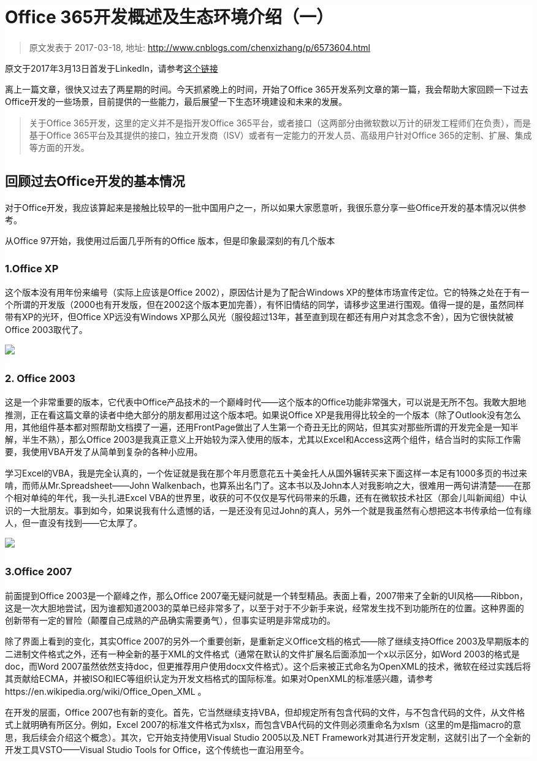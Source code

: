 # Office 365开发概述及生态环境介绍（一） 
> 原文发表于 2017-03-18, 地址: http://www.cnblogs.com/chenxizhang/p/6573604.html 


原文于2017年3月13日首发于LinkedIn，请参考[这个链接](http://www.linkedin.com/pulse/office-365%E5%BC%80%E5%8F%91%E6%A6%82%E8%BF%B0%E5%8F%8A%E7%94%9F%E6%80%81%E7%8E%AF%E5%A2%83%E4%BB%8B%E7%BB%8D%E4%B8%80-%E5%B8%8C%E7%AB%A0-%E9%99%88)


离上一篇文章，很快又过去了两星期的时间。今天抓紧晚上的时间，开始了Office 365开发系列文章的第一篇，我会帮助大家回顾一下过去Office开发的一些场景，目前提供的一些能力，最后展望一下生态环境建设和未来的发展。

> 关于Office 365开发，这里的定义并不是指开发Office 365平台，或者接口（这两部分由微软数以万计的研发工程师们在负责），而是基于Office 365平台及其提供的接口，独立开发商（ISV）或者有一定能力的开发人员、高级用户针对Office 365的定制、扩展、集成等方面的开发。

## 回顾过去Office开发的基本情况

对于Office开发，我应该算起来是接触比较早的一批中国用户之一，所以如果大家愿意听，我很乐意分享一些Office开发的基本情况以供参考。

从Office 97开始，我使用过后面几乎所有的Office 版本，但是印象最深刻的有几个版本

### 1.Office XP

这个版本没有用年份来编号（实际上应该是Office 2002），原因估计是为了配合Windows XP的整体市场宣传定位。它的特殊之处在于有一个所谓的开发版（2000也有开发版，但在2002这个版本更加完善），有怀旧情结的同学，请移步这里进行围观。值得一提的是，虽然同样带有XP的光环，但Office XP远没有Windows XP那么风光（服役超过13年，甚至直到现在都还有用户对其念念不舍），因为它很快就被Office 2003取代了。

![](https://media.licdn.com/mpr/mpr/AAEAAQAAAAAAAAp8AAAAJGIzMjM3NGQyLTdiOTEtNGMxZi05MmQyLWZmYWIyZTI2YjIxMg.jpg)


### 2. Office 2003

这是一个非常重要的版本，它代表中Office产品技术的一个巅峰时代——这个版本的Office功能非常强大，可以说是无所不包。我敢大胆地推测，正在看这篇文章的读者中绝大部分的朋友都用过这个版本吧。如果说Office XP是我用得比较全的一个版本（除了Outlook没有怎么用，其他组件基本都对照帮助文档摸了一遍，还用FrontPage做出了人生第一个奇丑无比的网站，但其实对那些所谓的开发完全是一知半解，半生不熟），那么Office 2003是我真正意义上开始较为深入使用的版本，尤其以Excel和Access这两个组件，结合当时的实际工作需要，我使用VBA开发了从简单到复杂的各种小应用。

学习Excel的VBA，我是完全认真的，一个佐证就是我在那个年月愿意花五十美金托人从国外辗转买来下面这样一本足有1000多页的书过来啃，而师从Mr.Spreadsheet——John Walkenbach，也算系出名门了。这本书以及John本人对我影响之大，很难用一两句讲清楚——在那个相对单纯的年代，我一头扎进Excel VBA的世界里，收获的可不仅仅是写代码带来的乐趣，还有在微软技术社区（那会儿叫新闻组）中认识的一大批朋友。事到如今，如果说我有什么遗憾的话，一是还没有见过John的真人，另外一个就是我虽然有心想把这本书传承给一位有缘人，但一直没有找到——它太厚了。

![](https://media.licdn.com/mpr/mpr/AAEAAQAAAAAAAAzFAAAAJDBhYTkxNmQzLTczNDMtNGJhYS04YmMyLWIyY2EzOGFiNGYyNQ.jpg)


### 3.Office 2007

前面提到Office 2003是一个巅峰之作，那么Office 2007毫无疑问就是一个转型精品。表面上看，2007带来了全新的UI风格——Ribbon，这是一次大胆地尝试，因为谁都知道2003的菜单已经非常多了，以至于对于不少新手来说，经常发生找不到功能所在的位置。这种界面的创新带有一定的冒险（颠覆自己成熟的产品确实需要勇气），但事实证明是非常成功的。

除了界面上看到的变化，其实Office 2007的另外一个重要创新，是重新定义Office文档的格式——除了继续支持Office 2003及早期版本的二进制文件格式之外，还有一种全新的基于XML的文件格式（通常在默认的文件扩展名后面添加一个x以示区分，如Word 2003的格式是doc，而Word 2007虽然依然支持doc，但更推荐用户使用docx文件格式）。这个后来被正式命名为OpenXML的技术，微软在经过实践后将其贡献给ECMA，并被ISO和IEC等组织认定为开发文档格式的国际标准。如果对OpenXML的标准感兴趣，请参考https://en.wikipedia.org/wiki/Office_Open_XML 。

在开发的层面，Office 2007也有新的变化。首先，它当然继续支持VBA，但却规定所有包含代码的文件，与不包含代码的文件，从文件格式上就明确有所区分。例如，Excel 2007的标准文件格式为xlsx，而包含VBA代码的文件则必须重命名为xlsm（这里的m是指macro的意思，我后续会介绍这个概念）。其次，它开始支持使用Visual Studio 2005以及.NET Framework对其进行开发定制，这就引出了一个全新的开发工具VSTO——Visual Studio Tools for Office，这个传统也一直沿用至今。
